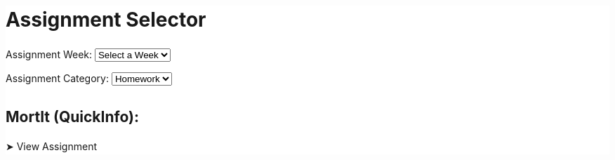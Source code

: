 <h1>Assignment Selector</h1>


<label for="week">Assignment Week:</label>
<select id="week" name="week" onchange="displayAssignment()">
    <option value="">Select a Week</option>
    <!-- Options will be dynamically populated -->
</select>


<label for="category">Assignment Category:</label>
<select id="category" name="category">
    <option value="homework">Homework</option>
    <option value="project">Project</option>
    <option value="exam">Exam</option>
    <!-- Add more categories as needed -->
</select>


<div id="assignmentDetails"></div>


<div id="metadata">
    <h2>MortIt (QuickInfo):</h2>
    <!-- Metadata details will be dynamically populated -->
</div>


<div id="iframeToggle" onclick="toggleIframe()">
    <span id="iframeArrow">➤</span>
    <span>View Assignment</span>
</div>


<iframe id="assignmentIframe"></iframe>

<script>
    // JavaScript object to store week details, iframe URLs, and metadata
    var weekDetails = {
        "week1": {
            "details": "Week 1: Java Hello, Java Console Games, Linux Shell and Bash",
            "iframeURL": "https://nighthawkcoders.github.io/teacher//c4.0/2023/08/15/java-hello_IPYNB_2_.html",
            "metadata": {
                "Hacks": "Build your own Jupyter Notebook meeting specific competencies.",
                "Due Date": "August 22, 2023",
                "Overall Assignment Objective": "Introduction to Java basics and Linux Shell."
            }
        },
        "week2": {
            "details": "Week 2: JS Calculator, JS Itunes API, JS Input, JS Output w/ jquery, JS Output w/ Objects",
            "iframeURL": "https://nighthawkcoders.github.io/teacher//c3.0/c3.1/c4.1/2023/09/06/javascript-output-jquery_IPYNB_2_.html",
            "metadata": {
                "Hacks": "Experiment with different JS libraries for enhanced functionality.",
                "Due Date": "September 13, 2023",
                "Overall Assignment Objective": "Introduction to JavaScript and jQuery."
            }
        },
        "week3": {
            "details": "Week 3: JavaScript Motion Dog",
            "iframeURL": "https://nighthawkcoders.github.io/teacher//2023/09/21/javascript_motion_dog_IPYNB_2_.html",
            "metadata": {
                "Hacks": "Animate the dog using CSS transitions.",
                "Due Date": "September 28, 2023",
                "Overall Assignment Objective": "Advanced JavaScript animations."
            }
        }